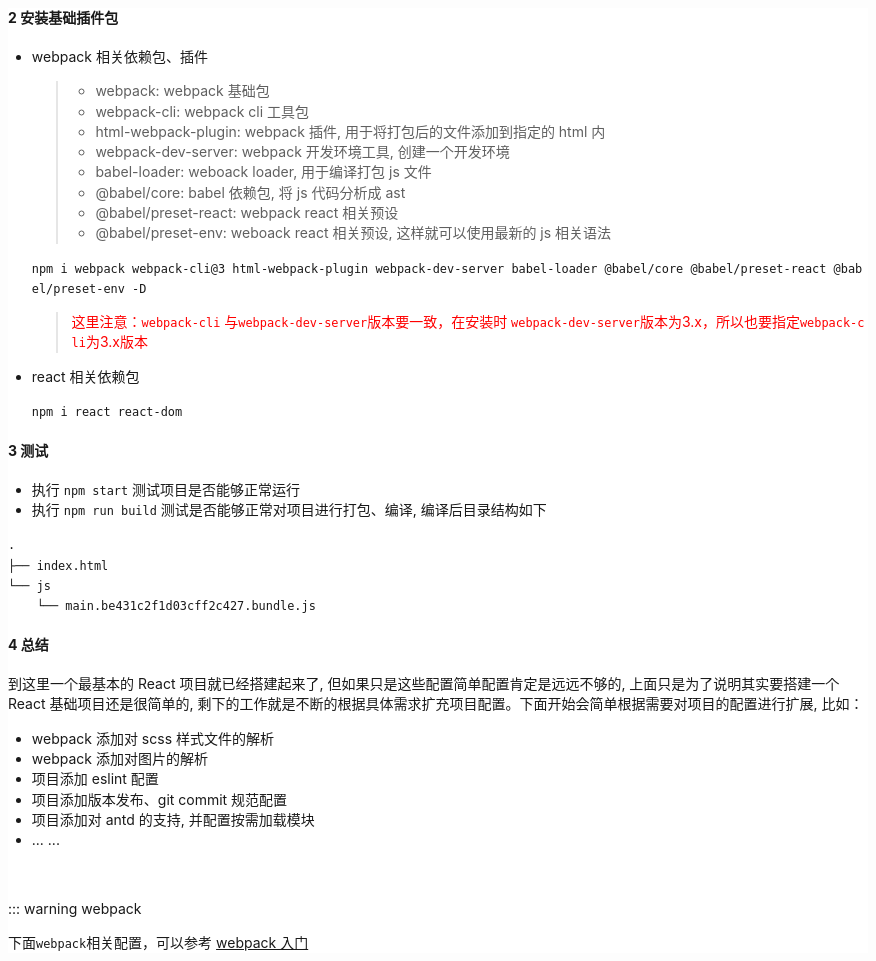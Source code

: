 #### 2 安装基础插件包

- webpack 相关依赖包、插件

  > - webpack: webpack 基础包
  > - webpack-cli: webpack cli 工具包
  > - html-webpack-plugin: webpack 插件, 用于将打包后的文件添加到指定的 html 内
  > - webpack-dev-server: webpack 开发环境工具, 创建一个开发环境
  > - babel-loader: weboack loader, 用于编译打包 js 文件
  > - @babel/core: babel 依赖包, 将 js 代码分析成 ast
  > - @babel/preset-react: webpack react 相关预设
  > - @babel/preset-env: weboack react 相关预设, 这样就可以使用最新的 js 相关语法

  ``` shell
  npm i webpack webpack-cli@3 html-webpack-plugin webpack-dev-server babel-loader @babel/core @babel/preset-react @babel/preset-env -D
  ```

  > <font color=red>这里注意：`webpack-cli` 与`webpack-dev-server`版本要一致，在安装时 `webpack-dev-server`版本为3.x，所以也要指定`webpack-cli`为3.x版本</font>

- react 相关依赖包

  ``` bash
  npm i react react-dom
  ```

#### 3 测试

- 执行 `npm start` 测试项目是否能够正常运行
- 执行 `npm run build` 测试是否能够正常对项目进行打包、编译, 编译后目录结构如下

```
.
├── index.html
└── js
    └── main.be431c2f1d03cff2c427.bundle.js
```



#### 4 总结

到这里一个最基本的 React 项目就已经搭建起来了, 但如果只是这些配置简单配置肯定是远远不够的, 上面只是为了说明其实要搭建一个 React 基础项目还是很简单的, 剩下的工作就是不断的根据具体需求扩充项目配置。下面开始会简单根据需要对项目的配置进行扩展, 比如：

- webpack 添加对 scss 样式文件的解析
- webpack 添加对图片的解析
- 项目添加 eslint 配置
- 项目添加版本发布、git commit 规范配置
- 项目添加对 antd 的支持, 并配置按需加载模块
- ... ...



<br />

::: warning webpack

下面`webpack`相关配置，可以参考 [webpack 入门](/Frontend/Webpack/WebpackStart.html)
